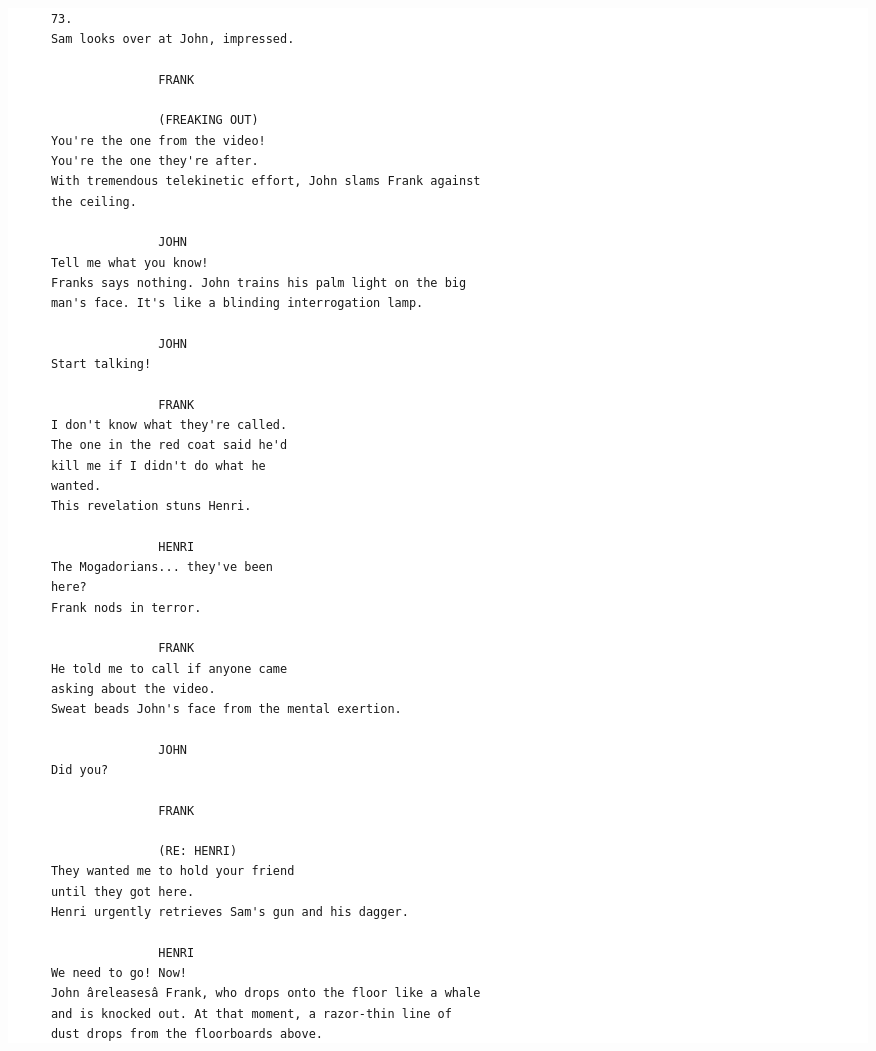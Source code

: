 
                         

          73.
          Sam looks over at John, impressed.

                         FRANK

                         (FREAKING OUT)
          You're the one from the video!
          You're the one they're after.
          With tremendous telekinetic effort, John slams Frank against
          the ceiling.

                         JOHN
          Tell me what you know!
          Franks says nothing. John trains his palm light on the big
          man's face. It's like a blinding interrogation lamp.

                         JOHN
          Start talking!

                         FRANK
          I don't know what they're called.
          The one in the red coat said he'd
          kill me if I didn't do what he
          wanted.
          This revelation stuns Henri.

                         HENRI
          The Mogadorians... they've been
          here?
          Frank nods in terror.

                         FRANK
          He told me to call if anyone came
          asking about the video.
          Sweat beads John's face from the mental exertion.

                         JOHN
          Did you?

                         FRANK

                         (RE: HENRI)
          They wanted me to hold your friend
          until they got here.
          Henri urgently retrieves Sam's gun and his dagger.

                         HENRI
          We need to go! Now!
          John âreleasesâ Frank, who drops onto the floor like a whale
          and is knocked out. At that moment, a razor-thin line of
          dust drops from the floorboards above.

                         

                         

                         